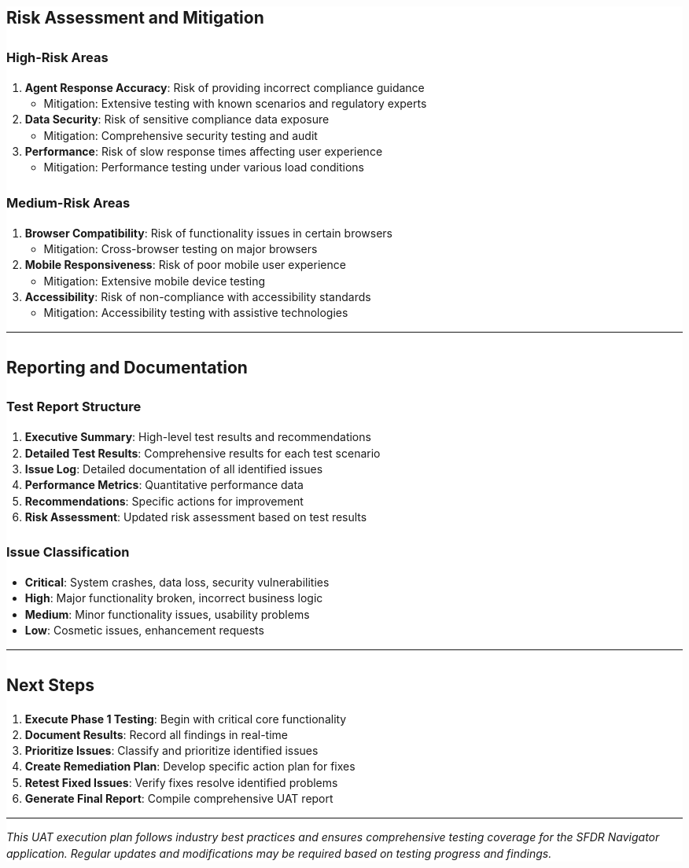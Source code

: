 
## Risk Assessment and Mitigation

### High-Risk Areas
1. **Agent Response Accuracy**: Risk of providing incorrect compliance guidance
   - Mitigation: Extensive testing with known scenarios and regulatory experts
2. **Data Security**: Risk of sensitive compliance data exposure
   - Mitigation: Comprehensive security testing and audit
3. **Performance**: Risk of slow response times affecting user experience
   - Mitigation: Performance testing under various load conditions

### Medium-Risk Areas
1. **Browser Compatibility**: Risk of functionality issues in certain browsers
   - Mitigation: Cross-browser testing on major browsers
2. **Mobile Responsiveness**: Risk of poor mobile user experience
   - Mitigation: Extensive mobile device testing
3. **Accessibility**: Risk of non-compliance with accessibility standards
   - Mitigation: Accessibility testing with assistive technologies

---

## Reporting and Documentation

### Test Report Structure
1. **Executive Summary**: High-level test results and recommendations
2. **Detailed Test Results**: Comprehensive results for each test scenario
3. **Issue Log**: Detailed documentation of all identified issues
4. **Performance Metrics**: Quantitative performance data
5. **Recommendations**: Specific actions for improvement
6. **Risk Assessment**: Updated risk assessment based on test results

### Issue Classification
- **Critical**: System crashes, data loss, security vulnerabilities
- **High**: Major functionality broken, incorrect business logic
- **Medium**: Minor functionality issues, usability problems
- **Low**: Cosmetic issues, enhancement requests

---

## Next Steps

1. **Execute Phase 1 Testing**: Begin with critical core functionality
2. **Document Results**: Record all findings in real-time
3. **Prioritize Issues**: Classify and prioritize identified issues
4. **Create Remediation Plan**: Develop specific action plan for fixes
5. **Retest Fixed Issues**: Verify fixes resolve identified problems
6. **Generate Final Report**: Compile comprehensive UAT report

---

*This UAT execution plan follows industry best practices and ensures comprehensive testing coverage for the SFDR Navigator application. Regular updates and modifications may be required based on testing progress and findings.*


